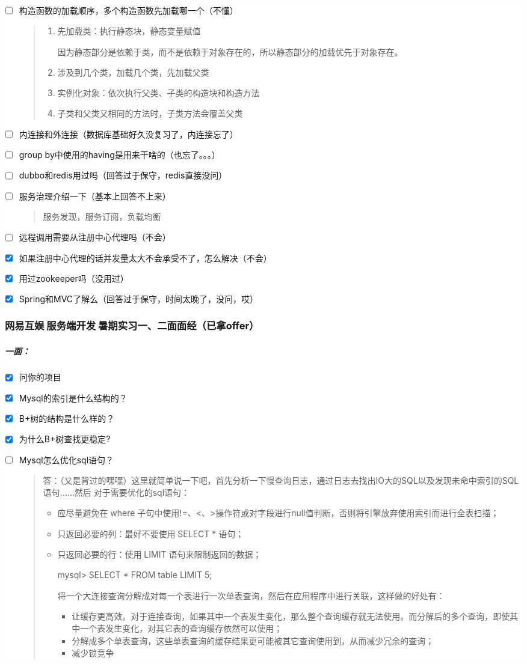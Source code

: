 *   [ ] 构造函数的加载顺序，多个构造函数先加载哪一个（不懂） 

    >   1. 先加载类：执行静态块，静态变量赋值
    >
    >         因为静态部分是依赖于类，而不是依赖于对象存在的，所以静态部分的加载优先于对象存在。
    >
    >   2. 涉及到几个类，加载几个类，先加载父类
    >
    >   3. 实例化对象：依次执行父类、子类的构造块和构造方法
    >
    >   4. 子类和父类又相同的方法时，子类方法会覆盖父类

*   [ ] 内连接和外连接（数据库基础好久没复习了，内连接忘了） 

*   [ ] group by中使用的having是用来干啥的（也忘了。。。） 

*   [ ] dubbo和redis用过吗（回答过于保守，redis直接没问） 

*   [ ] 服务治理介绍一下（基本上回答不上来） 

    >   服务发现，服务订阅，负载均衡

*   [ ] 远程调用需要从注册中心代理吗（不会） 

*   [x] 如果注册中心代理的话并发量太大不会承受不了，怎么解决（不会） 

*   [x] 用过zookeeper吗（没用过） 

    

*   [x]  Spring和MVC了解么（回答过于保守，时间太晚了，没问，哎）

### 网易互娱 服务端开发 暑期实习一、二面面经（已拿offer）

##### **一面：**

*   [x] 问你的项目 

*   [x] Mysql的索引是什么结构的？ 

*   [x] B+树的结构是什么样的？ 

*   [x] 为什么B+树查找更稳定? 

*   [ ] Mysql怎么优化sql语句？ 

  >   ​			答：（又是背过的嘿嘿）这里就简单说一下吧，首先分析一下慢查询日志，通过日志去找出IO大的SQL以及发现未命中索引的SQL语句......然后			对于需要优化的sql语句：  
  >
  >   *    应尽量避免在 where 子句中使用!=、<、>操作符或对字段进行null值判断，否则将引擎放弃使用索引而进行全表扫描； 
  >
  >   *    只返回必要的列：最好不要使用 SELECT * 语句； 
  >
  >   *    只返回必要的行：使用 LIMIT 语句来限制返回的数据； 
  >
  >         mysql> SELECT * FROM table LIMIT 5;
  >
  >        将一个大连接查询分解成对每一个表进行一次单表查询，然后在应用程序中进行关联，这样做的好处有：    
  >
  >        *    让缓存更高效。对于连接查询，如果其中一个表发生变化，那么整个查询缓存就无法使用。而分解后的多个查询，即使其中一个表发生变化，对其它表的查询缓存依然可以使用； 
  >        *    分解成多个单表查询，这些单表查询的缓存结果更可能被其它查询使用到，从而减少冗余的查询； 
  >        *    减少锁竞争 
